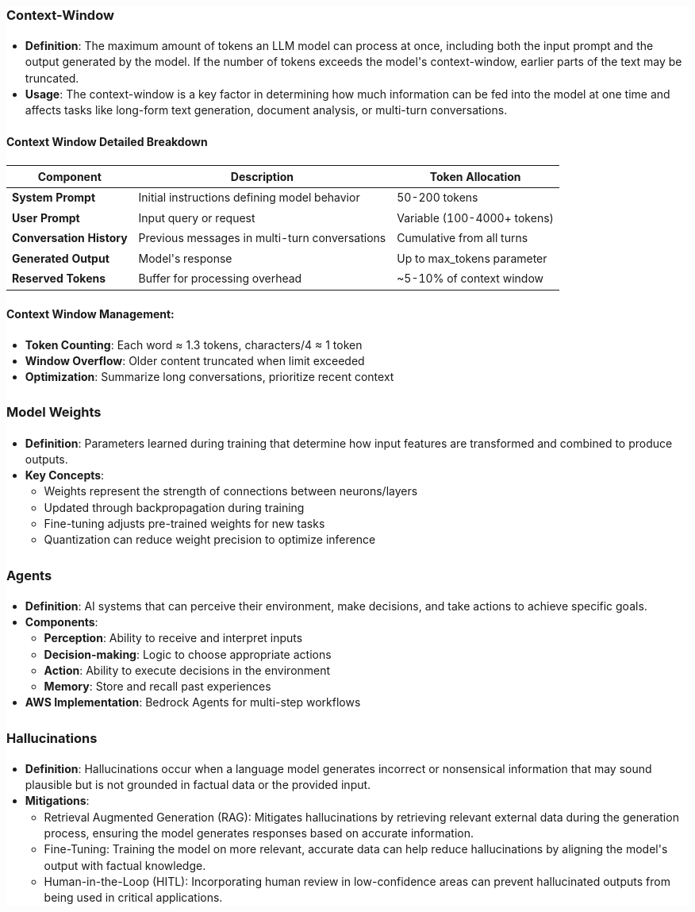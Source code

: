 ### Context-Window
- **Definition**: The maximum amount of tokens an LLM model can process at once, including both the input prompt and the output generated by the model. If the number of tokens exceeds the model's context-window, earlier parts of the text may be truncated.
- **Usage**: The context-window is a key factor in determining how much information can be fed into the model at one time and affects tasks like long-form text generation, document analysis, or multi-turn conversations.

#### Context Window Detailed Breakdown
| Component | Description | Token Allocation |
|-----------|-------------|------------------|
| **System Prompt** | Initial instructions defining model behavior | 50-200 tokens |
| **User Prompt** | Input query or request | Variable (100-4000+ tokens) |
| **Conversation History** | Previous messages in multi-turn conversations | Cumulative from all turns |
| **Generated Output** | Model's response | Up to max_tokens parameter |
| **Reserved Tokens** | Buffer for processing overhead | ~5-10% of context window |

#### Context Window Management:
- **Token Counting**: Each word ≈ 1.3 tokens, characters/4 ≈ 1 token
- **Window Overflow**: Older content truncated when limit exceeded
- **Optimization**: Summarize long conversations, prioritize recent context

### Model Weights
- **Definition**: Parameters learned during training that determine how input features are transformed and combined to produce outputs.
- **Key Concepts**: 
  - Weights represent the strength of connections between neurons/layers
  - Updated through backpropagation during training
  - Fine-tuning adjusts pre-trained weights for new tasks
  - Quantization can reduce weight precision to optimize inference

### Agents
- **Definition**: AI systems that can perceive their environment, make decisions, and take actions to achieve specific goals.
- **Components**: 
  - **Perception**: Ability to receive and interpret inputs
  - **Decision-making**: Logic to choose appropriate actions
  - **Action**: Ability to execute decisions in the environment
  - **Memory**: Store and recall past experiences
- **AWS Implementation**: Bedrock Agents for multi-step workflows

### Hallucinations
- **Definition**: Hallucinations occur when a language model generates incorrect or nonsensical information that may sound plausible but is not grounded in factual data or the provided input.
- **Mitigations**: 
  - Retrieval Augmented Generation (RAG): Mitigates hallucinations by retrieving relevant external data during the generation process, ensuring the model generates responses based on accurate information.
  - Fine-Tuning: Training the model on more relevant, accurate data can help reduce hallucinations by aligning the model's output with factual knowledge.
  - Human-in-the-Loop (HITL): Incorporating human review in low-confidence areas can prevent hallucinated outputs from being used in critical applications.

